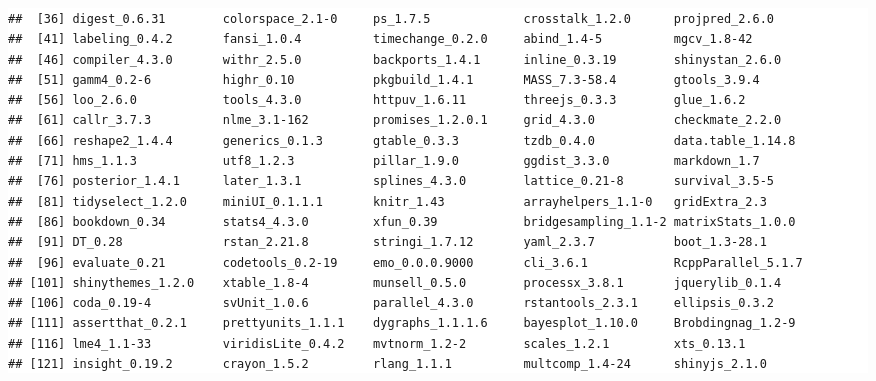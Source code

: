     ##  [36] digest_0.6.31        colorspace_2.1-0     ps_1.7.5             crosstalk_1.2.0      projpred_2.6.0      
    ##  [41] labeling_0.4.2       fansi_1.0.4          timechange_0.2.0     abind_1.4-5          mgcv_1.8-42         
    ##  [46] compiler_4.3.0       withr_2.5.0          backports_1.4.1      inline_0.3.19        shinystan_2.6.0     
    ##  [51] gamm4_0.2-6          highr_0.10           pkgbuild_1.4.1       MASS_7.3-58.4        gtools_3.9.4        
    ##  [56] loo_2.6.0            tools_4.3.0          httpuv_1.6.11        threejs_0.3.3        glue_1.6.2          
    ##  [61] callr_3.7.3          nlme_3.1-162         promises_1.2.0.1     grid_4.3.0           checkmate_2.2.0     
    ##  [66] reshape2_1.4.4       generics_0.1.3       gtable_0.3.3         tzdb_0.4.0           data.table_1.14.8   
    ##  [71] hms_1.1.3            utf8_1.2.3           pillar_1.9.0         ggdist_3.3.0         markdown_1.7        
    ##  [76] posterior_1.4.1      later_1.3.1          splines_4.3.0        lattice_0.21-8       survival_3.5-5      
    ##  [81] tidyselect_1.2.0     miniUI_0.1.1.1       knitr_1.43           arrayhelpers_1.1-0   gridExtra_2.3       
    ##  [86] bookdown_0.34        stats4_4.3.0         xfun_0.39            bridgesampling_1.1-2 matrixStats_1.0.0   
    ##  [91] DT_0.28              rstan_2.21.8         stringi_1.7.12       yaml_2.3.7           boot_1.3-28.1       
    ##  [96] evaluate_0.21        codetools_0.2-19     emo_0.0.0.9000       cli_3.6.1            RcppParallel_5.1.7  
    ## [101] shinythemes_1.2.0    xtable_1.8-4         munsell_0.5.0        processx_3.8.1       jquerylib_0.1.4     
    ## [106] coda_0.19-4          svUnit_1.0.6         parallel_4.3.0       rstantools_2.3.1     ellipsis_0.3.2      
    ## [111] assertthat_0.2.1     prettyunits_1.1.1    dygraphs_1.1.1.6     bayesplot_1.10.0     Brobdingnag_1.2-9   
    ## [116] lme4_1.1-33          viridisLite_0.4.2    mvtnorm_1.2-2        scales_1.2.1         xts_0.13.1          
    ## [121] insight_0.19.2       crayon_1.5.2         rlang_1.1.1          multcomp_1.4-24      shinyjs_2.1.0


[^1]: If you didn’t know, when you have left- and right-bounded data, the sample distribution with the largest possible standard deviation is when half of the values are piled up on the lowest value, and the other half are piled up on the highest value. Try it out for yourself and see. You could also, of course, prove this with Popoviciu’s inequality ([Popoviciu, 1935](#ref-popoviciu1935equations)), as I outlined in [this](https://solomonkurz.netlify.app/blog/2022-12-01-set-your-sigma-prior-when-you-know-very-little-about-your-sum-score-data/) blog post from a while back.
[^2]: If you’re a **brms** user not used to the `0 + Intercept` syntax, it’s hard to understate how important it is to learn. You can start by reading through my discussions [here](https://bookdown.org/content/3890/horoscopes-insights.html#use-the-0-intercept-syntax) or [here](https://bookdown.org/content/4857/horoscopes-insights.html#consider-using-the-0-intercept-syntax) ([Kurz, 2023a](#ref-kurzStatisticalRethinkingBrms2023), [2023b](#ref-kurzStatisticalRethinkingSecondEd2023)). Then study the `set_prior` and `brmsformula` sections of the **brms** reference manual ([Bürkner, 2023a](#ref-brms2023RM)). In short, if you have not mean-centered all of your predictor variables, you might should use the `0 + Intercept` syntax. In all 4 models in this blog post, the `txf` factor variable is not mean centered, so `0 + Intercept` syntax is the way to go.
[^3]: Even the binomial is only technically included as part of the exponential family when the number of trials `\(n\)` is fixed. To my eye, it’s extremely uncommon to see a binomial model with a random `\(n\)`, but it is possible, and I have even fit such a model with `brms::brm()`. I only bring this up to show how restrictive and picky the exponential-family criterion can get.
[^4]: I am not an expert on this topic, but my current understanding is the beta distribution does not count as exponential when both `\(\alpha\)` and `\(\beta\)` parameters are random. However, it can be considered as exponential when one or the other of those parameters are fixed. Sadly, I don’t have a nice reader-friendly source for this. Rather, it’s just something I picked up from searching around online. If you, dear reader, have a nice reader-friendly source that can be understood by non-PhD statisticians, I’d love to see it. In the meantime, here’s a [Cross Validated thread](https://stats.stackexchange.com/questions/587899/can-the-beta-regression-be-written-in-the-glm-form) on the topic.
[^5]: Go [here](https://twitter.com/SolomonKurz/status/1668286644359778304) for a completely non-authoritative poll on the topic.
[^6]: By now you may be asking yourself: *But could I also use a gamma prior for* `\(\sigma\)` *in the Gaussian models?* Why yes, yes you could. If you wanted to be super extra, you could even use a gamma prior for `\(\sigma\)` that’s been truncated on the right at the upper limit of 0.5. Wouldn’t that be fun to slip into a paper?
[^7]: The inverse of the logistic function, recall, is defined as `\(\operatorname{logit}^{-1}(p) = \exp(p)/[1 + \exp(p)]\)`.